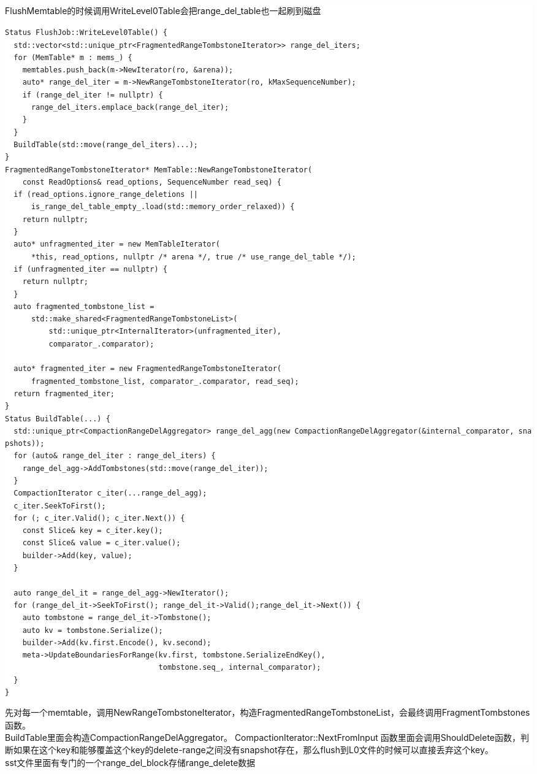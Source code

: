 FlushMemtable的时候调用WriteLevel0Table会把range_del_table也一起刷到磁盘 
```
Status FlushJob::WriteLevel0Table() {
  std::vector<std::unique_ptr<FragmentedRangeTombstoneIterator>> range_del_iters;
  for (MemTable* m : mems_) {
    memtables.push_back(m->NewIterator(ro, &arena));
    auto* range_del_iter = m->NewRangeTombstoneIterator(ro, kMaxSequenceNumber);
    if (range_del_iter != nullptr) {
      range_del_iters.emplace_back(range_del_iter);
    }
  }
  BuildTable(std::move(range_del_iters)...);
}
FragmentedRangeTombstoneIterator* MemTable::NewRangeTombstoneIterator(
    const ReadOptions& read_options, SequenceNumber read_seq) {
  if (read_options.ignore_range_deletions ||
      is_range_del_table_empty_.load(std::memory_order_relaxed)) {
    return nullptr;
  }
  auto* unfragmented_iter = new MemTableIterator(
      *this, read_options, nullptr /* arena */, true /* use_range_del_table */);
  if (unfragmented_iter == nullptr) {
    return nullptr;
  }
  auto fragmented_tombstone_list =
      std::make_shared<FragmentedRangeTombstoneList>(
          std::unique_ptr<InternalIterator>(unfragmented_iter),
          comparator_.comparator);

  auto* fragmented_iter = new FragmentedRangeTombstoneIterator(
      fragmented_tombstone_list, comparator_.comparator, read_seq);
  return fragmented_iter;
}
Status BuildTable(...) {
  std::unique_ptr<CompactionRangeDelAggregator> range_del_agg(new CompactionRangeDelAggregator(&internal_comparator, snapshots));
  for (auto& range_del_iter : range_del_iters) {
    range_del_agg->AddTombstones(std::move(range_del_iter));
  }
  CompactionIterator c_iter(...range_del_agg);
  c_iter.SeekToFirst();
  for (; c_iter.Valid(); c_iter.Next()) {
    const Slice& key = c_iter.key();
    const Slice& value = c_iter.value();
    builder->Add(key, value);
  }

  auto range_del_it = range_del_agg->NewIterator();
  for (range_del_it->SeekToFirst(); range_del_it->Valid();range_del_it->Next()) {
    auto tombstone = range_del_it->Tombstone();
    auto kv = tombstone.Serialize();
    builder->Add(kv.first.Encode(), kv.second);
    meta->UpdateBoundariesForRange(kv.first, tombstone.SerializeEndKey(),
                                   tombstone.seq_, internal_comparator);
  }
}

```
先对每一个memtable，调用NewRangeTombstoneIterator，构造FragmentedRangeTombstoneList，会最终调用FragmentTombstones函数。<br/>
BuildTable里面会构造CompactionRangeDelAggregator。
CompactionIterator::NextFromInput 函数里面会调用ShouldDelete函数，判断如果在这个key和能够覆盖这个key的delete-range之间没有snapshot存在，那么flush到L0文件的时候可以直接丢弃这个key。<br/>
sst文件里面有专门的一个range_del_block存储range_delete数据<br/>